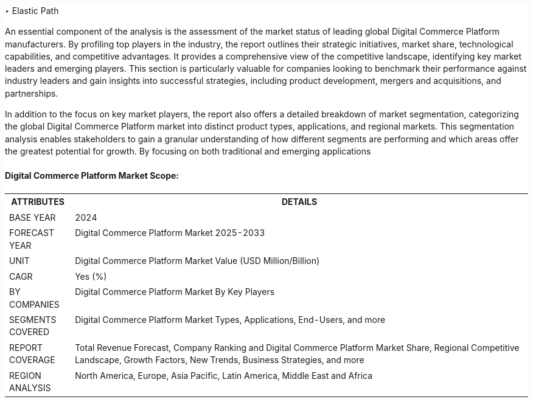 ‣ Elastic Path

An essential component of the analysis is the assessment of the market status of leading global Digital Commerce Platform manufacturers. By profiling top players in the industry, the report outlines their strategic initiatives, market share, technological capabilities, and competitive advantages. It provides a comprehensive view of the competitive landscape, identifying key market leaders and emerging players. This section is particularly valuable for companies looking to benchmark their performance against industry leaders and gain insights into successful strategies, including product development, mergers and acquisitions, and partnerships.

In addition to the focus on key market players, the report also offers a detailed breakdown of market segmentation, categorizing the global Digital Commerce Platform market into distinct product types, applications, and regional markets. This segmentation analysis enables stakeholders to gain a granular understanding of how different segments are performing and which areas offer the greatest potential for growth. By focusing on both traditional and emerging applications

<h4>Digital Commerce Platform Market Scope:</h4>
<table>
<tr>
<th>ATTRIBUTES</th>
<th>DETAILS</th>
</tr>
<tr>
<td>BASE YEAR</td>
<td>2024</td>
</tr>
<tr>
<td>FORECAST YEAR</td>
<td>Digital Commerce Platform Market 2025-2033</td>
</tr>
<tr>
<td>UNIT</td>
<td>Digital Commerce Platform Market Value (USD Million/Billion)</td>
<tr>
<td>CAGR</td>
<td>Yes (%)</td>
</tr>
</tr>
<tr>
<td>BY COMPANIES</td>
<td>Digital Commerce Platform Market By Key Players</td>
</tr>
<tr>
<td>SEGMENTS COVERED</td>
<td>Digital Commerce Platform Market Types, Applications, End-Users, and more</td>
</tr>
<tr>
<td>REPORT COVERAGE</td>
<td>Total Revenue Forecast, Company Ranking and Digital Commerce Platform Market Share, Regional Competitive Landscape, Growth Factors, New Trends, Business Strategies, and more</td>
</tr>
<tr>
<td>REGION ANALYSIS</td>
<td>North America, Europe, Asia Pacific, Latin America, Middle East and Africa</td>
</tr>
</table>
